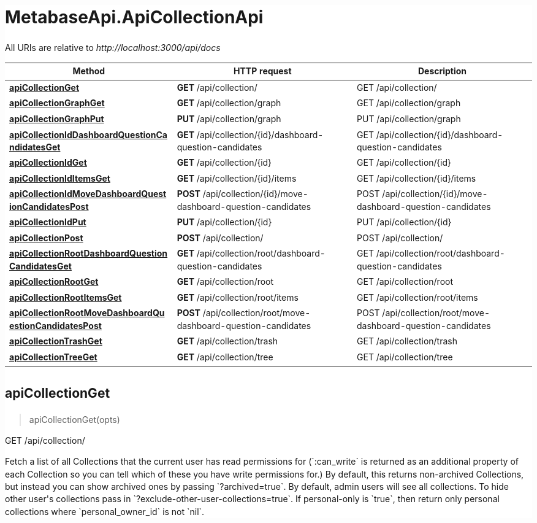 # MetabaseApi.ApiCollectionApi

All URIs are relative to *http://localhost:3000/api/docs*

Method | HTTP request | Description
------------- | ------------- | -------------
[**apiCollectionGet**](ApiCollectionApi.md#apiCollectionGet) | **GET** /api/collection/ | GET /api/collection/
[**apiCollectionGraphGet**](ApiCollectionApi.md#apiCollectionGraphGet) | **GET** /api/collection/graph | GET /api/collection/graph
[**apiCollectionGraphPut**](ApiCollectionApi.md#apiCollectionGraphPut) | **PUT** /api/collection/graph | PUT /api/collection/graph
[**apiCollectionIdDashboardQuestionCandidatesGet**](ApiCollectionApi.md#apiCollectionIdDashboardQuestionCandidatesGet) | **GET** /api/collection/{id}/dashboard-question-candidates | GET /api/collection/{id}/dashboard-question-candidates
[**apiCollectionIdGet**](ApiCollectionApi.md#apiCollectionIdGet) | **GET** /api/collection/{id} | GET /api/collection/{id}
[**apiCollectionIdItemsGet**](ApiCollectionApi.md#apiCollectionIdItemsGet) | **GET** /api/collection/{id}/items | GET /api/collection/{id}/items
[**apiCollectionIdMoveDashboardQuestionCandidatesPost**](ApiCollectionApi.md#apiCollectionIdMoveDashboardQuestionCandidatesPost) | **POST** /api/collection/{id}/move-dashboard-question-candidates | POST /api/collection/{id}/move-dashboard-question-candidates
[**apiCollectionIdPut**](ApiCollectionApi.md#apiCollectionIdPut) | **PUT** /api/collection/{id} | PUT /api/collection/{id}
[**apiCollectionPost**](ApiCollectionApi.md#apiCollectionPost) | **POST** /api/collection/ | POST /api/collection/
[**apiCollectionRootDashboardQuestionCandidatesGet**](ApiCollectionApi.md#apiCollectionRootDashboardQuestionCandidatesGet) | **GET** /api/collection/root/dashboard-question-candidates | GET /api/collection/root/dashboard-question-candidates
[**apiCollectionRootGet**](ApiCollectionApi.md#apiCollectionRootGet) | **GET** /api/collection/root | GET /api/collection/root
[**apiCollectionRootItemsGet**](ApiCollectionApi.md#apiCollectionRootItemsGet) | **GET** /api/collection/root/items | GET /api/collection/root/items
[**apiCollectionRootMoveDashboardQuestionCandidatesPost**](ApiCollectionApi.md#apiCollectionRootMoveDashboardQuestionCandidatesPost) | **POST** /api/collection/root/move-dashboard-question-candidates | POST /api/collection/root/move-dashboard-question-candidates
[**apiCollectionTrashGet**](ApiCollectionApi.md#apiCollectionTrashGet) | **GET** /api/collection/trash | GET /api/collection/trash
[**apiCollectionTreeGet**](ApiCollectionApi.md#apiCollectionTreeGet) | **GET** /api/collection/tree | GET /api/collection/tree



## apiCollectionGet

> apiCollectionGet(opts)

GET /api/collection/

Fetch a list of all Collections that the current user has read permissions for (&#x60;:can_write&#x60; is returned as an   additional property of each Collection so you can tell which of these you have write permissions for.)    By default, this returns non-archived Collections, but instead you can show archived ones by passing   &#x60;?archived&#x3D;true&#x60;.    By default, admin users will see all collections. To hide other user&#39;s collections pass in   &#x60;?exclude-other-user-collections&#x3D;true&#x60;.    If personal-only is &#x60;true&#x60;, then return only personal collections where &#x60;personal_owner_id&#x60; is not &#x60;nil&#x60;.
